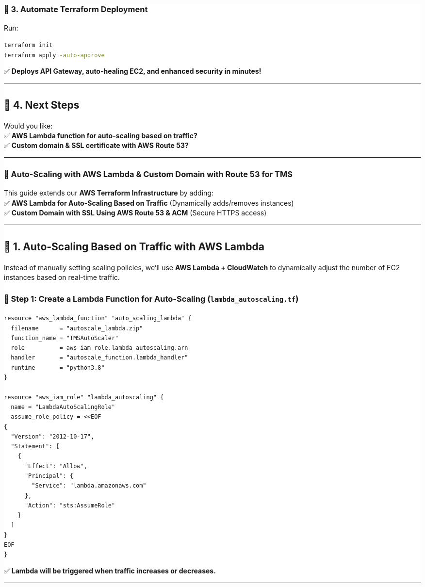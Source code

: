 
### **📌 3. Automate Terraform Deployment**
Run:
```sh
terraform init
terraform apply -auto-approve
```
✅ **Deploys API Gateway, auto-healing EC2, and enhanced security in minutes!**  

---

## **📌 4. Next Steps**
Would you like:  
✅ **AWS Lambda function for auto-scaling based on traffic?**  
✅ **Custom domain & SSL certificate with AWS Route 53?**  

---
### **🚀 Auto-Scaling with AWS Lambda & Custom Domain with Route 53 for TMS**  
This guide extends our **AWS Terraform Infrastructure** by adding:  
✅ **AWS Lambda for Auto-Scaling Based on Traffic** (Dynamically adds/removes instances)  
✅ **Custom Domain with SSL Using AWS Route 53 & ACM** (Secure HTTPS access)  

---

## **📌 1. Auto-Scaling Based on Traffic with AWS Lambda**
Instead of manually setting scaling policies, we’ll use **AWS Lambda + CloudWatch** to dynamically adjust the number of EC2 instances based on real-time traffic.

### **🔹 Step 1: Create a Lambda Function for Auto-Scaling (`lambda_autoscaling.tf`)**
```hcl
resource "aws_lambda_function" "auto_scaling_lambda" {
  filename      = "autoscale_lambda.zip"
  function_name = "TMSAutoScaler"
  role          = aws_iam_role.lambda_autoscaling.arn
  handler       = "autoscale_function.lambda_handler"
  runtime       = "python3.8"
}

resource "aws_iam_role" "lambda_autoscaling" {
  name = "LambdaAutoScalingRole"
  assume_role_policy = <<EOF
{
  "Version": "2012-10-17",
  "Statement": [
    {
      "Effect": "Allow",
      "Principal": {
        "Service": "lambda.amazonaws.com"
      },
      "Action": "sts:AssumeRole"
    }
  ]
}
EOF
}
```
✅ **Lambda will be triggered when traffic increases or decreases.**  

---